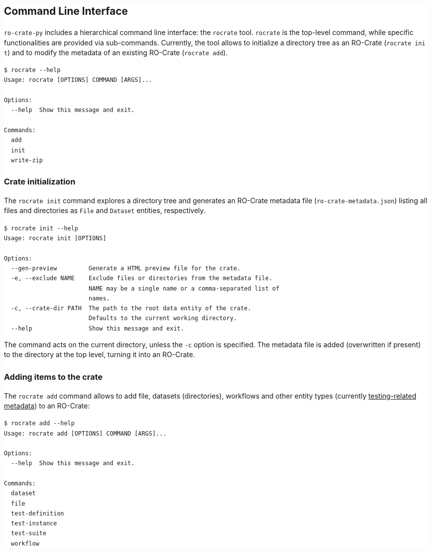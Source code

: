 ## Command Line Interface

`ro-crate-py` includes a hierarchical command line interface: the `rocrate` tool. `rocrate` is the top-level command, while specific functionalities are provided via sub-commands. Currently, the tool allows to initialize a directory tree as an RO-Crate (`rocrate init`) and to modify the metadata of an existing RO-Crate (`rocrate add`).

```console
$ rocrate --help
Usage: rocrate [OPTIONS] COMMAND [ARGS]...

Options:
  --help  Show this message and exit.

Commands:
  add
  init
  write-zip
```

### Crate initialization

The `rocrate init` command explores a directory tree and generates an RO-Crate metadata file (`ro-crate-metadata.json`) listing all files and directories as `File` and `Dataset` entities, respectively.

```console
$ rocrate init --help
Usage: rocrate init [OPTIONS]

Options:
  --gen-preview         Generate a HTML preview file for the crate.
  -e, --exclude NAME    Exclude files or directories from the metadata file.
                        NAME may be a single name or a comma-separated list of
                        names.
  -c, --crate-dir PATH  The path to the root data entity of the crate.
                        Defaults to the current working directory.
  --help                Show this message and exit.
```

The command acts on the current directory, unless the `-c` option is specified. The metadata file is added (overwritten if present) to the directory at the top level, turning it into an RO-Crate.

### Adding items to the crate

The `rocrate add` command allows to add file, datasets (directories), workflows and other entity types (currently [testing-related metadata](https://crs4.github.io/life_monitor/workflow_testing_ro_crate)) to an RO-Crate:

```console
$ rocrate add --help
Usage: rocrate add [OPTIONS] COMMAND [ARGS]...

Options:
  --help  Show this message and exit.

Commands:
  dataset
  file
  test-definition
  test-instance
  test-suite
  workflow
```
